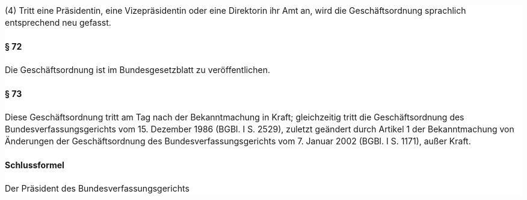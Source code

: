 (4) Tritt eine Präsidentin, eine Vizepräsidentin oder eine Direktorin
ihr Amt an, wird die Geschäftsordnung sprachlich entsprechend neu
gefasst.


#### § 72

Die Geschäftsordnung ist im Bundesgesetzblatt zu veröffentlichen.


#### § 73

Diese Geschäftsordnung tritt am Tag nach der Bekanntmachung in Kraft;
gleichzeitig tritt die Geschäftsordnung des Bundesverfassungsgerichts
vom 15. Dezember 1986 (BGBl. I S. 2529), zuletzt geändert durch
Artikel 1 der Bekanntmachung von Änderungen der Geschäftsordnung des
Bundesverfassungsgerichts vom 7. Januar 2002 (BGBl. I S. 1171), außer
Kraft.


#### Schlussformel

Der Präsident des Bundesverfassungsgerichts

